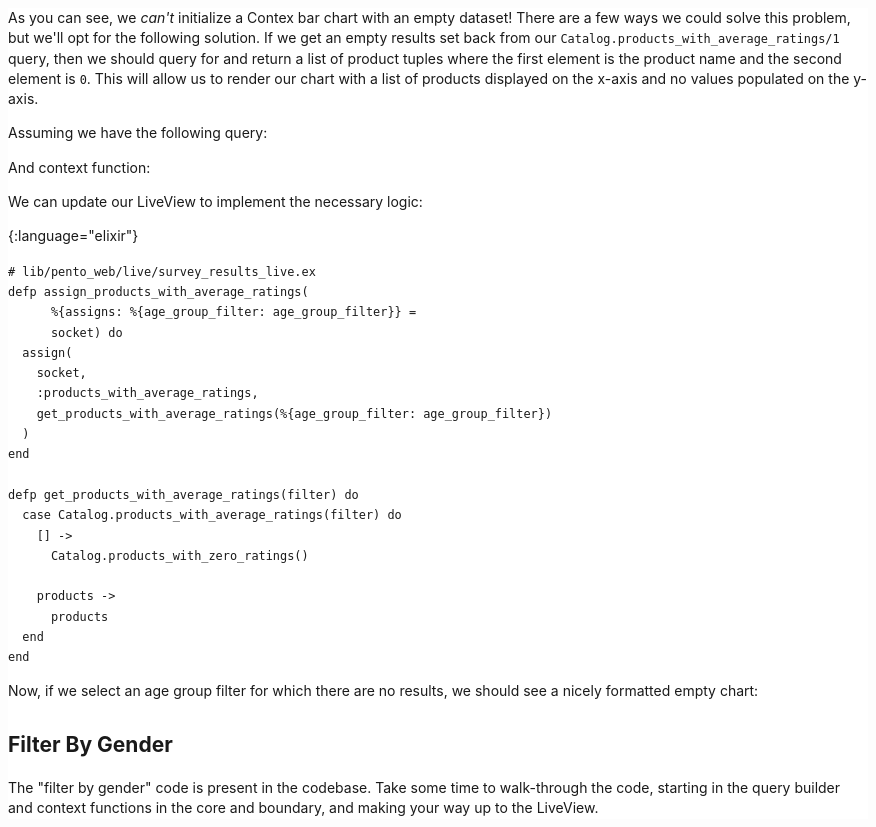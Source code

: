 As you can see, we _can't_ initialize a Contex bar chart with an empty dataset! There are a few ways we could solve this problem, but we'll opt for the following solution. If we get an empty results set back from our `Catalog.products_with_average_ratings/1` query, then we should query for and return a list of product tuples where the first element is the product name and the second element is `0`. This will allow us to render our chart with a list of products displayed on the x-axis and no values populated on the y-axis.

Assuming we have the following query:

<embed language="elixir"
file="code/interactive_dashboard/pento/lib/pento/catalog/product/query.ex"
part="interactive_dashboard.products.query_builder.with_zero_ratings" />

And context function:

<embed language="elixir"
file="code/interactive_dashboard/pento/lib/pento/catalog.ex"
part="interactive_dashboard.catalog.products_with_zero_ratings" />

We can update our LiveView to implement the necessary logic:

{:language="elixir"}
~~~
# lib/pento_web/live/survey_results_live.ex
defp assign_products_with_average_ratings(
      %{assigns: %{age_group_filter: age_group_filter}} =
      socket) do
  assign(
    socket,
    :products_with_average_ratings,
    get_products_with_average_ratings(%{age_group_filter: age_group_filter})
  )
end

defp get_products_with_average_ratings(filter) do
  case Catalog.products_with_average_ratings(filter) do
    [] ->
      Catalog.products_with_zero_ratings()

    products ->
      products
  end
end
~~~

Now, if we select an age group filter for which there are no results, we should see a nicely formatted empty chart:

<imagedata fileref="images/interactive_dashboard/survey-results-live-chart-no-results.png" width="65%"/>


## Filter By Gender
The "filter by gender" code is present in the codebase. Take some time to walk-through the code, starting in the query builder and context functions in the core and boundary, and making your way up to the LiveView.

